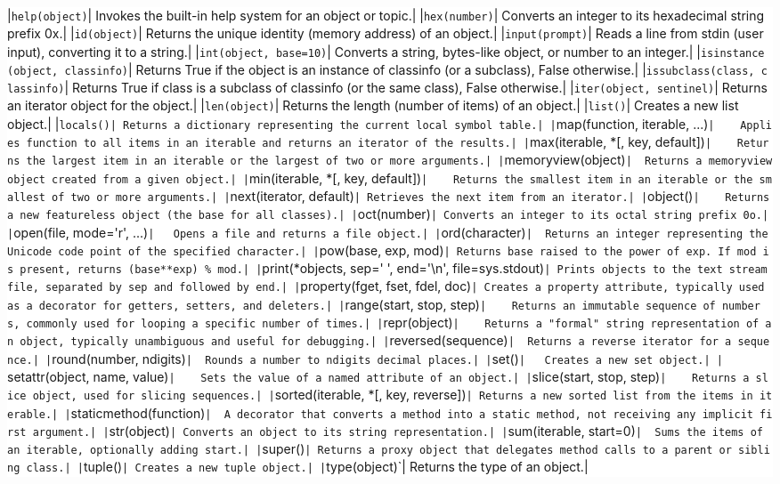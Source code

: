 |`help(object)`|	Invokes the built-in help system for an object or topic.|
|`hex(number)`|	Converts an integer to its hexadecimal string prefix 0x.|
|`id(object)`|	Returns the unique identity (memory address) of an object.|
|`input(prompt)`|	Reads a line from stdin (user input), converting it to a string.|
|`int(object, base=10)`|	Converts a string, bytes-like object, or number to an integer.|
|`isinstance(object, classinfo)`|	Returns True if the object is an instance of classinfo (or a subclass), False otherwise.|
|`issubclass(class, classinfo)`|	Returns True if class is a subclass of classinfo (or the same class), False otherwise.|
|`iter(object, sentinel)`|	Returns an iterator object for the object.|
|`len(object)`|	Returns the length (number of items) of an object.|
|`list()`|	Creates a new list object.|
|`locals()|	Returns a dictionary representing the current local symbol table.|
|`map(function, iterable, ...)`|	Applies function to all items in an iterable and returns an iterator of the results.|
|`max(iterable, *[, key, default])`|	Returns the largest item in an iterable or the largest of two or more arguments.|
|`memoryview(object)`|	Returns a memoryview object created from a given object.|
|`min(iterable, *[, key, default])`|	Returns the smallest item in an iterable or the smallest of two or more arguments.|
|`next(iterator, default)`|	Retrieves the next item from an iterator.|
|`object()`|	Returns a new featureless object (the base for all classes).|
|`oct(number)`|	Converts an integer to its octal string prefix 0o.|
|`open(file, mode='r', ...)`|	Opens a file and returns a file object.|
|`ord(character)`|	Returns an integer representing the Unicode code point of the specified character.|
|`pow(base, exp, mod)`|	Returns base raised to the power of exp. If mod is present, returns (base**exp) % mod.|
|`print(*objects, sep=' ', end='\n', file=sys.stdout)`|	Prints objects to the text stream file, separated by sep and followed by end.|
|`property(fget, fset, fdel, doc)`|	Creates a property attribute, typically used as a decorator for getters, setters, and deleters.|
|`range(start, stop, step)`|	Returns an immutable sequence of numbers, commonly used for looping a specific number of times.|
|`repr(object)`|	Returns a "formal" string representation of an object, typically unambiguous and useful for debugging.|
|`reversed(sequence)`|	Returns a reverse iterator for a sequence.|
|`round(number, ndigits)`|	Rounds a number to ndigits decimal places.|
|`set()`|	Creates a new set object.|
|`setattr(object, name, value)`|	Sets the value of a named attribute of an object.|
|`slice(start, stop, step)`|	Returns a slice object, used for slicing sequences.|
|`sorted(iterable, *[, key, reverse])`|	Returns a new sorted list from the items in iterable.|
|`staticmethod(function)`|	A decorator that converts a method into a static method, not receiving any implicit first argument.|
|`str(object)`|	Converts an object to its string representation.|
|`sum(iterable, start=0)`|	Sums the items of an iterable, optionally adding start.|
|`super()`|	Returns a proxy object that delegates method calls to a parent or sibling class.|
|`tuple()`|	Creates a new tuple object.|
|`type(object)`|	Returns the type of an object.|